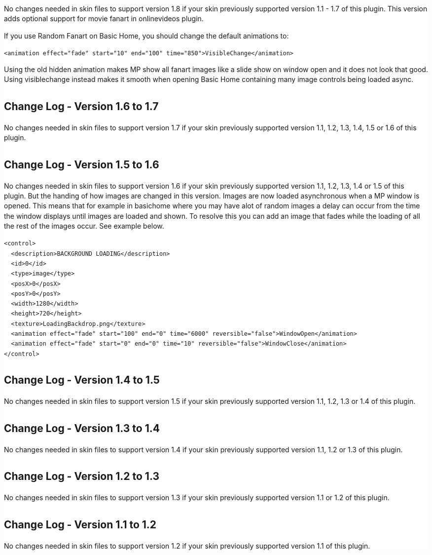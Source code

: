 No changes needed in skin files to support version 1.8 if your skin previously supported version 1.1 - 1.7 of this plugin. This version adds optional support for movie fanart in onlinevideos plugin.

If you use Random Fanart on Basic Home, you should change the default animations to:
```
<animation effect="fade" start="10" end="100" time="850">VisibleChange</animation> 
```

Using the old hidden animation makes MP show all fanart images like a slide show on window open and it does not look that good. Using visiblechange instead makes it smooth when opening Basic Home containing many image controls being loaded async.
## Change Log - Version 1.6 to 1.7 ##
No changes needed in skin files to support version 1.7 if your skin previously supported version 1.1, 1.2, 1.3, 1.4, 1.5 or 1.6 of this plugin.
## Change Log - Version 1.5 to 1.6 ##
No changes needed in skin files to support version 1.6 if your skin previously supported version 1.1, 1.2, 1.3, 1.4 or 1.5 of this plugin. But the handing of how images are changed in this version. Images are now loaded asynchronous when a MP window is opened. This means that for example in basichome where you may have alot of random images a delay can occur from the time the window displays until images are loaded and shown. To resolve this you can add an image that fades while the loading of all the rest of the images occur. See example below.
```
<control>
  <description>BACKGROUND LOADING</description>
  <id>0</id>
  <type>image</type>
  <posX>0</posX>
  <posY>0</posY>
  <width>1280</width>
  <height>720</height>
  <texture>LoadingBackdrop.png</texture> 
  <animation effect="fade" start="100" end="0" time="6000" reversible="false">WindowOpen</animation>
  <animation effect="fade" start="0" end="0" time="10" reversible="false">WindowClose</animation>
</control>
```
## Change Log - Version 1.4 to 1.5 ##
No changes needed in skin files to support version 1.5 if your skin previously supported version 1.1, 1.2, 1.3 or 1.4 of this plugin.
## Change Log - Version 1.3 to 1.4 ##
No changes needed in skin files to support version 1.4 if your skin previously supported version 1.1, 1.2 or 1.3 of this plugin.
## Change Log - Version 1.2 to 1.3 ##
No changes needed in skin files to support version 1.3 if your skin previously supported version 1.1 or 1.2 of this plugin.

## Change Log - Version 1.1 to 1.2 ##
No changes needed in skin files to support version 1.2 if your skin previously supported version 1.1 of this plugin.
